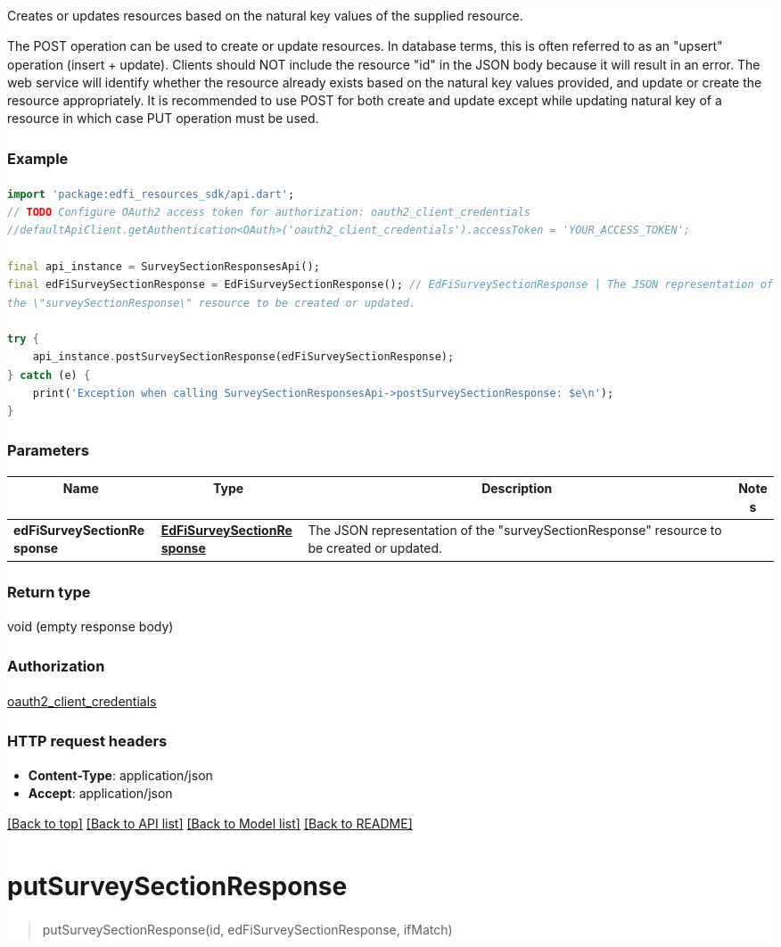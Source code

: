 Creates or updates resources based on the natural key values of the supplied resource.

The POST operation can be used to create or update resources. In database terms, this is often referred to as an \"upsert\" operation (insert + update). Clients should NOT include the resource \"id\" in the JSON body because it will result in an error. The web service will identify whether the resource already exists based on the natural key values provided, and update or create the resource appropriately. It is recommended to use POST for both create and update except while updating natural key of a resource in which case PUT operation must be used.

### Example
```dart
import 'package:edfi_resources_sdk/api.dart';
// TODO Configure OAuth2 access token for authorization: oauth2_client_credentials
//defaultApiClient.getAuthentication<OAuth>('oauth2_client_credentials').accessToken = 'YOUR_ACCESS_TOKEN';

final api_instance = SurveySectionResponsesApi();
final edFiSurveySectionResponse = EdFiSurveySectionResponse(); // EdFiSurveySectionResponse | The JSON representation of the \"surveySectionResponse\" resource to be created or updated.

try {
    api_instance.postSurveySectionResponse(edFiSurveySectionResponse);
} catch (e) {
    print('Exception when calling SurveySectionResponsesApi->postSurveySectionResponse: $e\n');
}
```

### Parameters

Name | Type | Description  | Notes
------------- | ------------- | ------------- | -------------
 **edFiSurveySectionResponse** | [**EdFiSurveySectionResponse**](EdFiSurveySectionResponse.md)| The JSON representation of the \"surveySectionResponse\" resource to be created or updated. | 

### Return type

void (empty response body)

### Authorization

[oauth2_client_credentials](../README.md#oauth2_client_credentials)

### HTTP request headers

 - **Content-Type**: application/json
 - **Accept**: application/json

[[Back to top]](#) [[Back to API list]](../README.md#documentation-for-api-endpoints) [[Back to Model list]](../README.md#documentation-for-models) [[Back to README]](../README.md)

# **putSurveySectionResponse**
> putSurveySectionResponse(id, edFiSurveySectionResponse, ifMatch)
